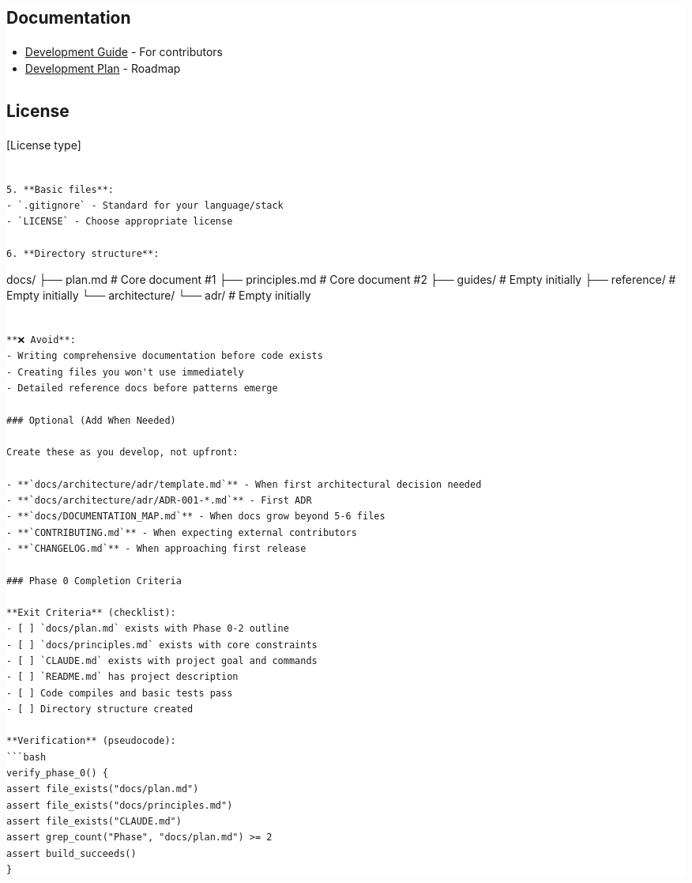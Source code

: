    ## Documentation
   - [Development Guide](CLAUDE.md) - For contributors
   - [Development Plan](docs/plan.md) - Roadmap

   ## License
   [License type]
   ```

5. **Basic files**:
   - `.gitignore` - Standard for your language/stack
   - `LICENSE` - Choose appropriate license

6. **Directory structure**:
   ```
   docs/
   ├── plan.md              # Core document #1
   ├── principles.md        # Core document #2
   ├── guides/              # Empty initially
   ├── reference/           # Empty initially
   └── architecture/
       └── adr/             # Empty initially
   ```

**❌ Avoid**:
- Writing comprehensive documentation before code exists
- Creating files you won't use immediately
- Detailed reference docs before patterns emerge

### Optional (Add When Needed)

Create these as you develop, not upfront:

- **`docs/architecture/adr/template.md`** - When first architectural decision needed
- **`docs/architecture/adr/ADR-001-*.md`** - First ADR
- **`docs/DOCUMENTATION_MAP.md`** - When docs grow beyond 5-6 files
- **`CONTRIBUTING.md`** - When expecting external contributors
- **`CHANGELOG.md`** - When approaching first release

### Phase 0 Completion Criteria

**Exit Criteria** (checklist):
- [ ] `docs/plan.md` exists with Phase 0-2 outline
- [ ] `docs/principles.md` exists with core constraints
- [ ] `CLAUDE.md` exists with project goal and commands
- [ ] `README.md` has project description
- [ ] Code compiles and basic tests pass
- [ ] Directory structure created

**Verification** (pseudocode):
```bash
verify_phase_0() {
  assert file_exists("docs/plan.md")
  assert file_exists("docs/principles.md")
  assert file_exists("CLAUDE.md")
  assert grep_count("Phase", "docs/plan.md") >= 2
  assert build_succeeds()
}
```
